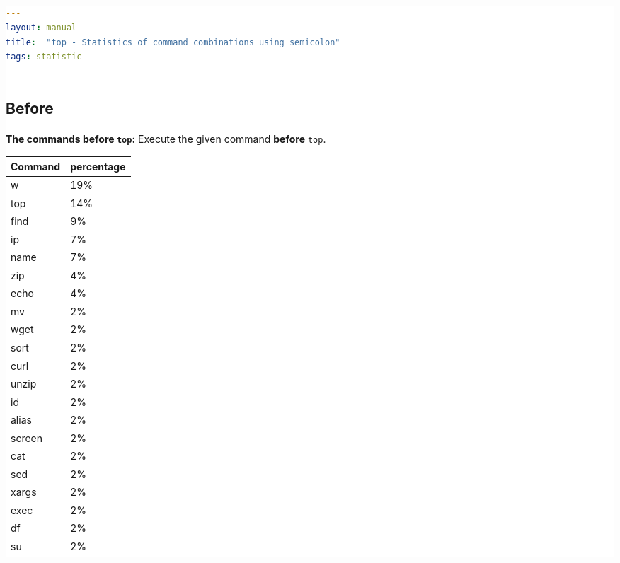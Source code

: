 ```yaml
---
layout: manual
title:  "top - Statistics of command combinations using semicolon"
tags: statistic
---
```


## Before

__The commands before `top`:__  Execute the given command __before__ `top`.

| Command | percentage |
|--------|--------|
| w | 19% |
| top | 14% |
| find | 9% |
| ip | 7% |
| name | 7% |
| zip | 4% |
| echo | 4% |
| mv | 2% |
| wget | 2% |
| sort | 2% |
| curl | 2% |
| unzip | 2% |
| id | 2% |
| alias | 2% |
| screen | 2% |
| cat | 2% |
| sed | 2% |
| xargs | 2% |
| exec | 2% |
| df | 2% |
| su | 2% |

